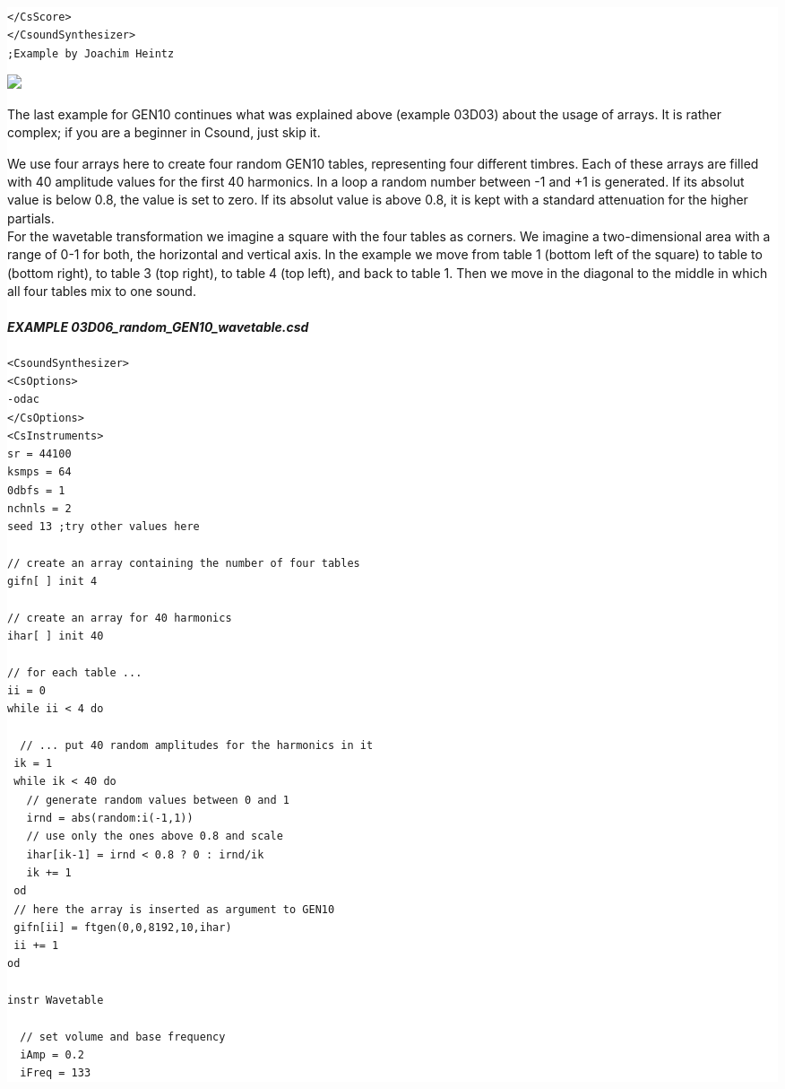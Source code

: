 ```csound
</CsScore>
</CsoundSynthesizer>
;Example by Joachim Heintz
```

![](../resources/images/03-d-waveforms.png)

The last example for GEN10 continues what was explained above (example 03D03) about the usage of arrays. It is rather complex; if you are a beginner in Csound, just skip it.

We use four arrays here to create four random GEN10 tables, representing four different timbres. Each of these arrays are filled with 40 amplitude values for the first 40 harmonics. In a loop a random number between -1 and +1 is generated. If its absolut value is below 0.8, the value is set to zero. If its absolut value is above 0.8, it is kept with a standard attenuation for the higher partials.  
For the wavetable transformation we imagine a square with the four tables as corners. We imagine a two-dimensional area with a range of 0-1 for both, the horizontal and vertical axis. In the example we move from table 1 (bottom left of the square) to table to (bottom right), to table 3 (top right), to table 4 (top left), and back to table 1. Then we move in the diagonal to the middle in which all four tables mix to one sound.

#### **_EXAMPLE 03D06_random_GEN10_wavetable.csd_**

```csound
<CsoundSynthesizer>
<CsOptions>
-odac
</CsOptions>
<CsInstruments>
sr = 44100
ksmps = 64
0dbfs = 1
nchnls = 2
seed 13 ;try other values here

// create an array containing the number of four tables
gifn[ ] init 4

// create an array for 40 harmonics
ihar[ ] init 40

// for each table ...
ii = 0
while ii < 4 do

  // ... put 40 random amplitudes for the harmonics in it
 ik = 1
 while ik < 40 do
   // generate random values between 0 and 1
   irnd = abs(random:i(-1,1))
   // use only the ones above 0.8 and scale
   ihar[ik-1] = irnd < 0.8 ? 0 : irnd/ik
   ik += 1
 od
 // here the array is inserted as argument to GEN10
 gifn[ii] = ftgen(0,0,8192,10,ihar)
 ii += 1
od

instr Wavetable

  // set volume and base frequency
  iAmp = 0.2
  iFreq = 133

```